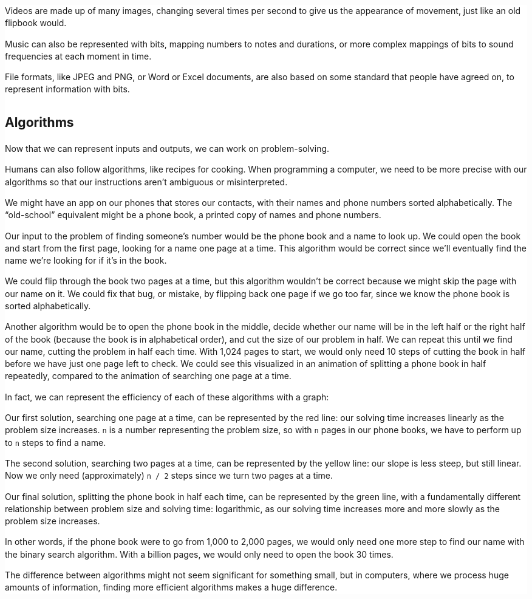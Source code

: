 Videos are made up of many images, changing several times per second to give us the appearance of movement, just like an old flipbook would.

Music can also be represented with bits, mapping numbers to notes and durations, or more complex mappings of bits to sound frequencies at each moment in time.

File formats, like JPEG and PNG, or Word or Excel documents, are also based on some standard that people have agreed on, to represent information with bits.

## Algorithms

Now that we can represent inputs and outputs, we can work on problem-solving.

Humans can also follow algorithms, like recipes for cooking. When programming a computer, we need to be more precise with our algorithms so that our instructions aren’t ambiguous or misinterpreted.

We might have an app on our phones that stores our contacts, with their names and phone numbers sorted alphabetically. The “old-school” equivalent might be a phone book, a printed copy of names and phone numbers.

Our input to the problem of finding someone’s number would be the phone book and a name to look up. We could open the book and start from the first page, looking for a name one page at a time. This algorithm would be correct since we’ll eventually find the name we’re looking for if it’s in the book.

We could flip through the book two pages at a time, but this algorithm wouldn’t be correct because we might skip the page with our name on it. We could fix that bug, or mistake, by flipping back one page if we go too far, since we know the phone book is sorted alphabetically.

Another algorithm would be to open the phone book in the middle, decide whether our name will be in the left half or the right half of the book (because the book is in alphabetical order), and cut the size of our problem in half. We can repeat this until we find our name, cutting the problem in half each time. With 1,024 pages to start, we would only need 10 steps of cutting the book in half before we have just one page left to check. We could see this visualized in an animation of splitting a phone book in half repeatedly, compared to the animation of searching one page at a time.

In fact, we can represent the efficiency of each of these algorithms with a graph:

Our first solution, searching one page at a time, can be represented by the red line: our solving time increases linearly as the problem size increases. `n` is a number representing the problem size, so with `n` pages in our phone books, we have to perform up to `n` steps to find a name.

The second solution, searching two pages at a time, can be represented by the yellow line: our slope is less steep, but still linear. Now we only need (approximately) `n / 2` steps since we turn two pages at a time.

Our final solution, splitting the phone book in half each time, can be represented by the green line, with a fundamentally different relationship between problem size and solving time: logarithmic, as our solving time increases more and more slowly as the problem size increases.

In other words, if the phone book were to go from 1,000 to 2,000 pages, we would only need one more step to find our name with the binary search algorithm. With a billion pages, we would only need to open the book 30 times.

The difference between algorithms might not seem significant for something small, but in computers, where we process huge amounts of information, finding more efficient algorithms makes a huge difference.
